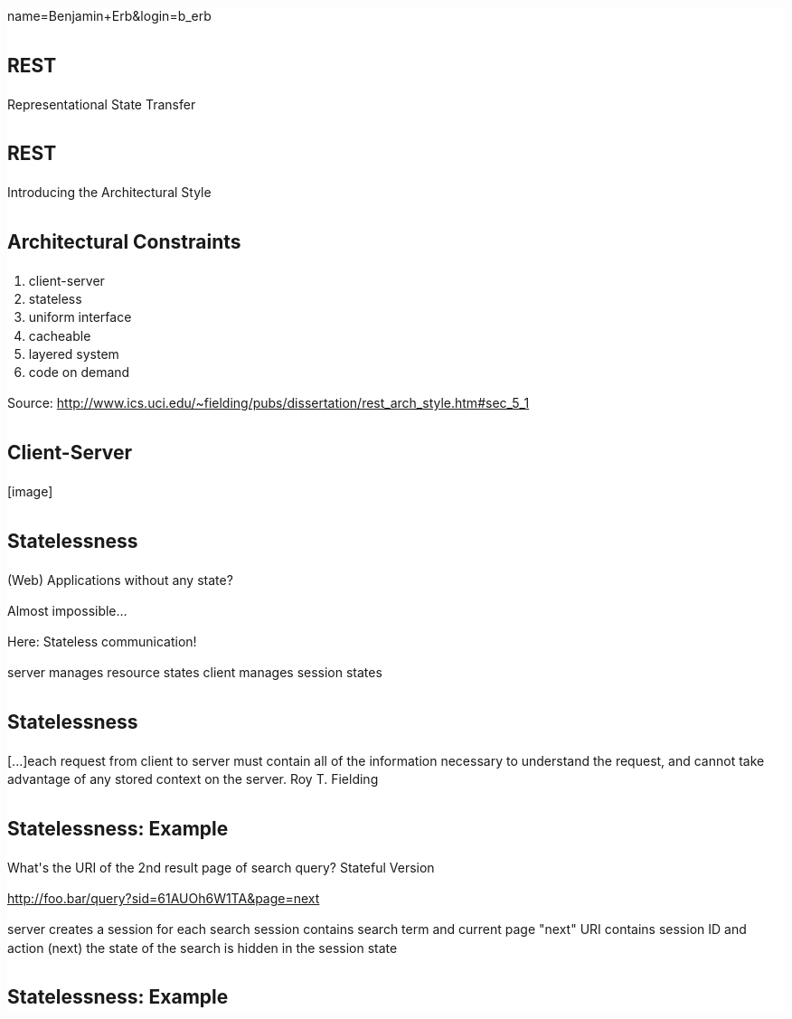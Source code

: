 name=Benjamin+Erb&login=b_erb

## REST
Representational State Transfer

## REST
Introducing the Architectural Style

## Architectural Constraints
1. client-server
2. stateless
3. uniform interface
4. cacheable
5. layered system
6. code on demand

Source: http://www.ics.uci.edu/~fielding/pubs/dissertation/rest_arch_style.htm#sec_5_1

## Client-Server
[image]

## Statelessness

(Web) Applications without any state?

Almost impossible…

Here: Stateless communication!

server manages resource states
client manages session states

## Statelessness

[...]each request from client to server must contain all of the information necessary to understand the request, and cannot take advantage of any stored context on the server.
Roy T. Fielding

## Statelessness: Example

What's the URI of the 2nd result page of search query?
Stateful Version

http://foo.bar/query?sid=61AUOh6W1TA&page=next

server creates a session for each search
session contains search term and current page
"next" URI contains session ID and action (next)
the state of the search is hidden in the session state

## Statelessness: Example
